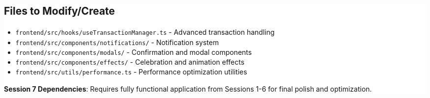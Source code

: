 ## Files to Modify/Create
- `frontend/src/hooks/useTransactionManager.ts` - Advanced transaction handling
- `frontend/src/components/notifications/` - Notification system
- `frontend/src/components/modals/` - Confirmation and modal components
- `frontend/src/components/effects/` - Celebration and animation effects
- `frontend/src/utils/performance.ts` - Performance optimization utilities

**Session 7 Dependencies**: Requires fully functional application from Sessions 1-6 for final polish and optimization.